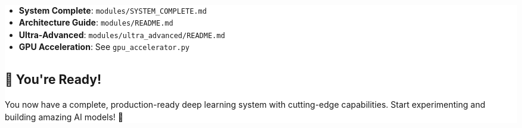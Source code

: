 - **System Complete**: `modules/SYSTEM_COMPLETE.md`
- **Architecture Guide**: `modules/README.md`
- **Ultra-Advanced**: `modules/ultra_advanced/README.md`
- **GPU Acceleration**: See `gpu_accelerator.py`

## 🎉 You're Ready!

You now have a complete, production-ready deep learning system with cutting-edge capabilities. Start experimenting and building amazing AI models! 🚀
